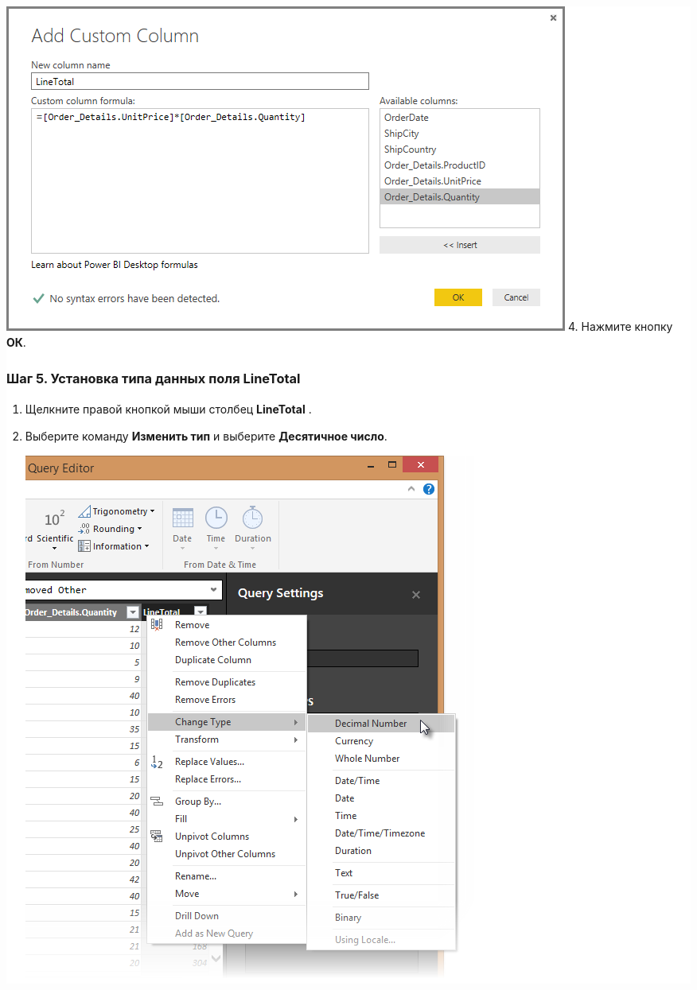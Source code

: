    ![](media/desktop-tutorial-analyzing-sales-data-from-excel-and-an-odata-feed/8.png)
4. Нажмите кнопку **ОК**.

### <a name="step-5-set-the-datatype-of-the-linetotal-field"></a>Шаг 5. Установка типа данных поля LineTotal
1. Щелкните правой кнопкой мыши столбец **LineTotal** .
2. Выберите команду **Изменить тип** и выберите **Десятичное число**.
   
   ![](media/desktop-tutorial-analyzing-sales-data-from-excel-and-an-odata-feed/9.png)
